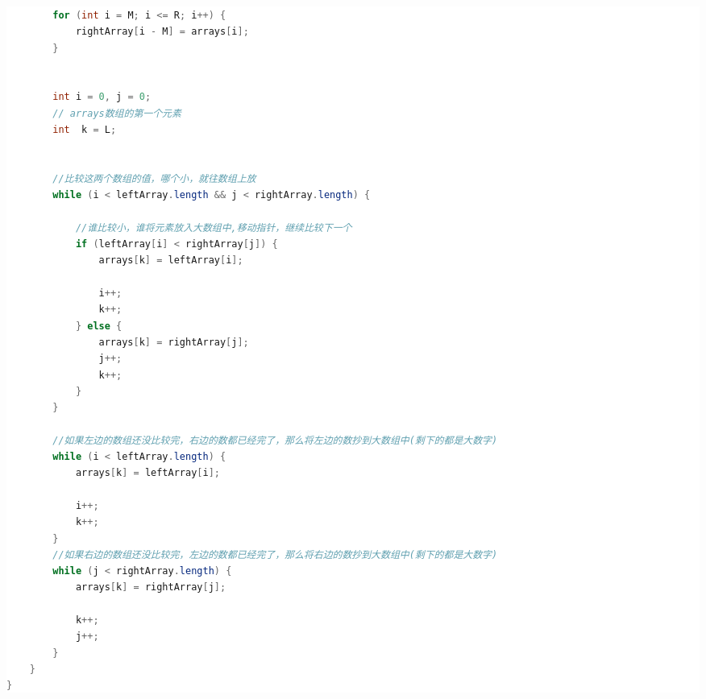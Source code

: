 ```java
        for (int i = M; i <= R; i++) {
            rightArray[i - M] = arrays[i];
        }


        int i = 0, j = 0;
        // arrays数组的第一个元素
        int  k = L;


        //比较这两个数组的值，哪个小，就往数组上放
        while (i < leftArray.length && j < rightArray.length) {

            //谁比较小，谁将元素放入大数组中,移动指针，继续比较下一个
            if (leftArray[i] < rightArray[j]) {
                arrays[k] = leftArray[i];

                i++;
                k++;
            } else {
                arrays[k] = rightArray[j];
                j++;
                k++;
            }
        }

        //如果左边的数组还没比较完，右边的数都已经完了，那么将左边的数抄到大数组中(剩下的都是大数字)
        while (i < leftArray.length) {
            arrays[k] = leftArray[i];

            i++;
            k++;
        }
        //如果右边的数组还没比较完，左边的数都已经完了，那么将右边的数抄到大数组中(剩下的都是大数字)
        while (j < rightArray.length) {
            arrays[k] = rightArray[j];

            k++;
            j++;
        }
    }
}
```

